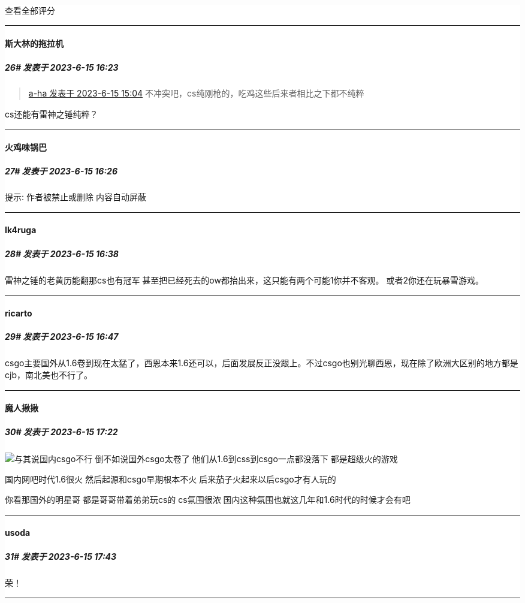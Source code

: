 查看全部评分

*****

####  斯大林的拖拉机  
##### 26#       发表于 2023-6-15 16:23

<blockquote><a href="httphttps://bbs.saraba1st.com/2b/forum.php?mod=redirect&amp;goto=findpost&amp;pid=61296559&amp;ptid=2140147" target="_blank">a-ha 发表于 2023-6-15 15:04</a>
不冲突吧，cs纯刚枪的，吃鸡这些后来者相比之下都不纯粹</blockquote>
cs还能有雷神之锤纯粹？

*****

####  火鸡味锅巴  
##### 27#       发表于 2023-6-15 16:26

提示: 作者被禁止或删除 内容自动屏蔽

*****

####  Ik4ruga  
##### 28#       发表于 2023-6-15 16:38

雷神之锤的老黄历能翻那cs也有冠军
甚至把已经死去的ow都抬出来，这只能有两个可能1你并不客观。
或者2你还在玩暴雪游戏。

*****

####  ricarto  
##### 29#       发表于 2023-6-15 16:47

csgo主要国外从1.6卷到现在太猛了，西恩本来1.6还可以，后面发展反正没跟上。不过csgo也别光聊西恩，现在除了欧洲大区别的地方都是cjb，南北美也不行了。

*****

####  魔人揪揪  
##### 30#       发表于 2023-6-15 17:22

<img src="https://static.saraba1st.com/image/smiley/face2017/067.png" referrerpolicy="no-referrer">与其说国内csgo不行 倒不如说国外csgo太卷了 他们从1.6到css到csgo一点都没落下 都是超级火的游戏

国内网吧时代1.6很火 然后起源和csgo早期根本不火 后来茄子火起来以后csgo才有人玩的

你看那国外的明星哥 都是哥哥带着弟弟玩cs的 cs氛围很浓 国内这种氛围也就这几年和1.6时代的时候才会有吧

*****

####  usoda  
##### 31#       发表于 2023-6-15 17:43

荣！

*****

